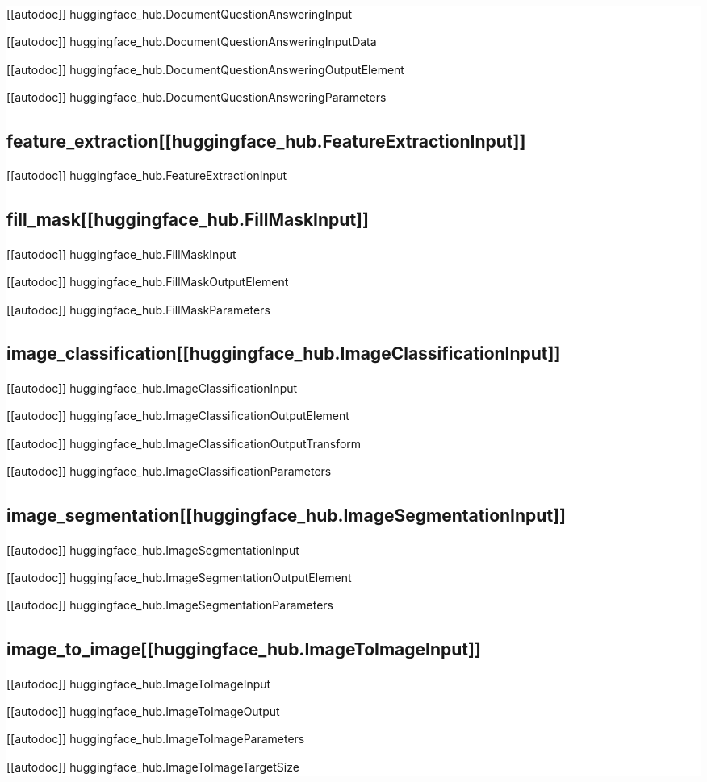 [[autodoc]] huggingface_hub.DocumentQuestionAnsweringInput

[[autodoc]] huggingface_hub.DocumentQuestionAnsweringInputData

[[autodoc]] huggingface_hub.DocumentQuestionAnsweringOutputElement

[[autodoc]] huggingface_hub.DocumentQuestionAnsweringParameters



## feature_extraction[[huggingface_hub.FeatureExtractionInput]]

[[autodoc]] huggingface_hub.FeatureExtractionInput



## fill_mask[[huggingface_hub.FillMaskInput]]

[[autodoc]] huggingface_hub.FillMaskInput

[[autodoc]] huggingface_hub.FillMaskOutputElement

[[autodoc]] huggingface_hub.FillMaskParameters



## image_classification[[huggingface_hub.ImageClassificationInput]]

[[autodoc]] huggingface_hub.ImageClassificationInput

[[autodoc]] huggingface_hub.ImageClassificationOutputElement

[[autodoc]] huggingface_hub.ImageClassificationOutputTransform

[[autodoc]] huggingface_hub.ImageClassificationParameters



## image_segmentation[[huggingface_hub.ImageSegmentationInput]]

[[autodoc]] huggingface_hub.ImageSegmentationInput

[[autodoc]] huggingface_hub.ImageSegmentationOutputElement

[[autodoc]] huggingface_hub.ImageSegmentationParameters



## image_to_image[[huggingface_hub.ImageToImageInput]]

[[autodoc]] huggingface_hub.ImageToImageInput

[[autodoc]] huggingface_hub.ImageToImageOutput

[[autodoc]] huggingface_hub.ImageToImageParameters

[[autodoc]] huggingface_hub.ImageToImageTargetSize
